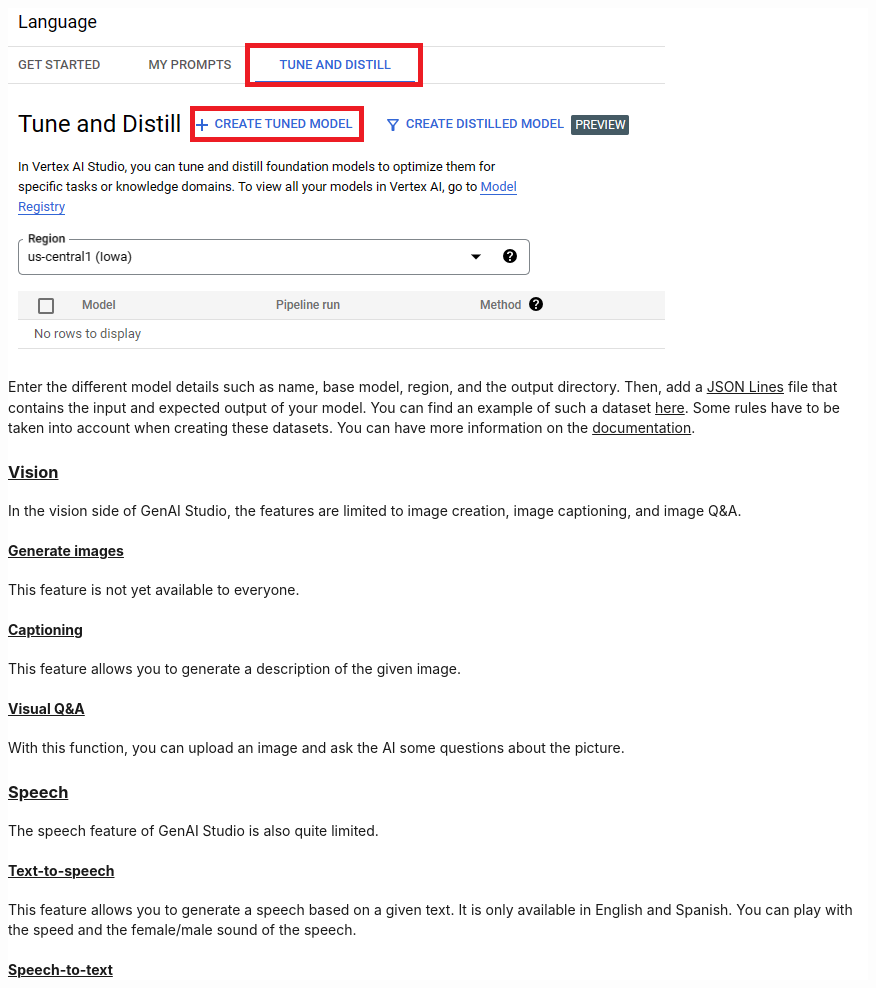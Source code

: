 ![tune](images/tune01.png)

Enter the different model details such as name, base model, region, and the output directory. 
Then, add a [JSON Lines](https://jsonlines.org/) file that contains the input and expected output of your model. You can find an example of such a dataset [here](data/peft_train_sample.jsonl). Some rules have to be taken into account when creating these datasets. You can have more information on the [documentation](https://cloud.google.com/vertex-ai/docs/generative-ai/models/tune-text-models-supervised?authuser=1&hl=en#prepare_a_supervised_tuning_dataset).

### [Vision](#vision)

In the vision side of GenAI Studio, the features are limited to image creation, image captioning, and image Q&A. 

####   [Generate images](#generate-images)

This feature is not yet available to everyone. 

####   [Captioning](#captioning)

This feature allows you to generate a description of the given image. 

####   [Visual Q&A](#visual-qa)

With this function, you can upload an image and ask the AI some questions about the picture. 

### [Speech](#speech)

The speech feature of GenAI Studio is also quite limited. 


####   [Text-to-speech](#text-to-speech)

This feature allows you to generate a speech based on a given text. It is only available in English and Spanish. You can play with the speed and the female/male sound of the speech. 

####   [Speech-to-text](#speech-to-text)

